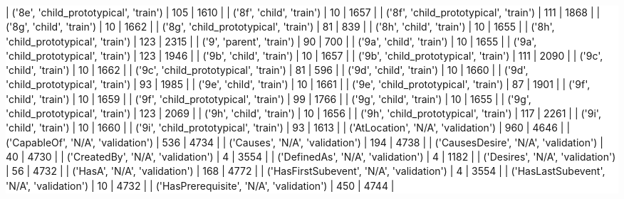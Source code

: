 | ('8e', 'child_prototypical', 'train')     |         105 |        1610 |
| ('8f', 'child', 'train')                  |          10 |        1657 |
| ('8f', 'child_prototypical', 'train')     |         111 |        1868 |
| ('8g', 'child', 'train')                  |          10 |        1662 |
| ('8g', 'child_prototypical', 'train')     |          81 |         839 |
| ('8h', 'child', 'train')                  |          10 |        1655 |
| ('8h', 'child_prototypical', 'train')     |         123 |        2315 |
| ('9', 'parent', 'train')                  |          90 |         700 |
| ('9a', 'child', 'train')                  |          10 |        1655 |
| ('9a', 'child_prototypical', 'train')     |         123 |        1946 |
| ('9b', 'child', 'train')                  |          10 |        1657 |
| ('9b', 'child_prototypical', 'train')     |         111 |        2090 |
| ('9c', 'child', 'train')                  |          10 |        1662 |
| ('9c', 'child_prototypical', 'train')     |          81 |         596 |
| ('9d', 'child', 'train')                  |          10 |        1660 |
| ('9d', 'child_prototypical', 'train')     |          93 |        1985 |
| ('9e', 'child', 'train')                  |          10 |        1661 |
| ('9e', 'child_prototypical', 'train')     |          87 |        1901 |
| ('9f', 'child', 'train')                  |          10 |        1659 |
| ('9f', 'child_prototypical', 'train')     |          99 |        1766 |
| ('9g', 'child', 'train')                  |          10 |        1655 |
| ('9g', 'child_prototypical', 'train')     |         123 |        2069 |
| ('9h', 'child', 'train')                  |          10 |        1656 |
| ('9h', 'child_prototypical', 'train')     |         117 |        2261 |
| ('9i', 'child', 'train')                  |          10 |        1660 |
| ('9i', 'child_prototypical', 'train')     |          93 |        1613 |
| ('AtLocation', 'N/A', 'validation')       |         960 |        4646 |
| ('CapableOf', 'N/A', 'validation')        |         536 |        4734 |
| ('Causes', 'N/A', 'validation')           |         194 |        4738 |
| ('CausesDesire', 'N/A', 'validation')     |          40 |        4730 |
| ('CreatedBy', 'N/A', 'validation')        |           4 |        3554 |
| ('DefinedAs', 'N/A', 'validation')        |           4 |        1182 |
| ('Desires', 'N/A', 'validation')          |          56 |        4732 |
| ('HasA', 'N/A', 'validation')             |         168 |        4772 |
| ('HasFirstSubevent', 'N/A', 'validation') |           4 |        3554 |
| ('HasLastSubevent', 'N/A', 'validation')  |          10 |        4732 |
| ('HasPrerequisite', 'N/A', 'validation')  |         450 |        4744 |